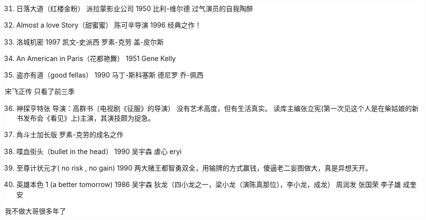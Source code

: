 31) 日落大道（红楼金粉）
    派拉蒙影业公司
    1950
    比利-维尔德
    过气演员的自我陶醉

32) Almost a love Story（甜蜜蜜）
    陈可辛导演
    1996
    经典之作！

33) 洛城机密
    1997
    凯文-史派西
    罗素-克劳
    盖-皮尔斯

34) An American in Paris（花都艳舞）
    1951
    Gene Kelly

35) 盗亦有道（good fellas）
    1990
    马丁-斯科塞斯
    德尼罗
    乔-佩西

宋飞正传
只看了前三季

36. 神探亨特张
    导演：高群书（电视剧《征服》的导演）
    没有艺术高度，但有生活真实。
    读库主编张立宪(第一次见这个人是在柴姑娘的新书发布会《看见》上)主演，其演技颇为捉急。

37. 角斗士加长版
    罗素-克劳的成名之作

38. 喋血街头（bullet in the head）
    1990
    吴宇森
    虐心 eryi

39) 至尊计状元才( no risk , no gain)
    1990
    两大赌王都智勇双全，用输牌的方式赢钱，傻逼老二妄图做大，真是异想天开。

40) 英雄本色 1 (a better tomorrow)
    1986 吴宇森
    狄龙（四小龙之一，梁小龙（演陈真那位），李小龙，成龙）
    周润发
    张国荣
    李子雄
    成奎安

我不做大哥很多年了
